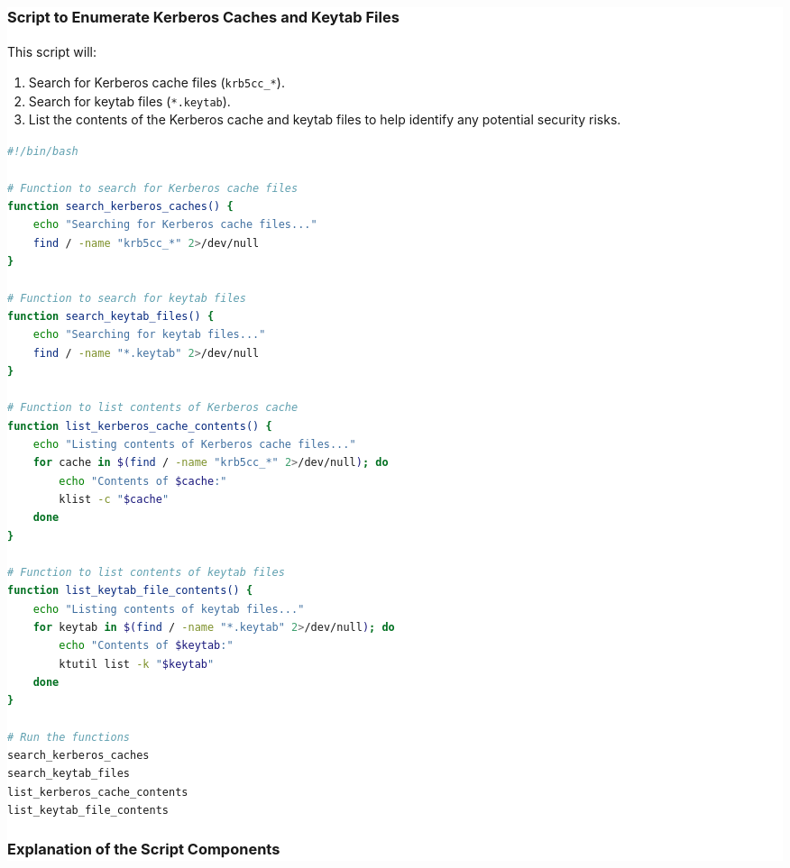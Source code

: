 
### **Script to Enumerate Kerberos Caches and Keytab Files**

This script will:
1. Search for Kerberos cache files (`krb5cc_*`).
2. Search for keytab files (`*.keytab`).
3. List the contents of the Kerberos cache and keytab files to help identify any potential security risks.

```bash
#!/bin/bash

# Function to search for Kerberos cache files
function search_kerberos_caches() {
    echo "Searching for Kerberos cache files..."
    find / -name "krb5cc_*" 2>/dev/null
}

# Function to search for keytab files
function search_keytab_files() {
    echo "Searching for keytab files..."
    find / -name "*.keytab" 2>/dev/null
}

# Function to list contents of Kerberos cache
function list_kerberos_cache_contents() {
    echo "Listing contents of Kerberos cache files..."
    for cache in $(find / -name "krb5cc_*" 2>/dev/null); do
        echo "Contents of $cache:"
        klist -c "$cache"
    done
}

# Function to list contents of keytab files
function list_keytab_file_contents() {
    echo "Listing contents of keytab files..."
    for keytab in $(find / -name "*.keytab" 2>/dev/null); do
        echo "Contents of $keytab:"
        ktutil list -k "$keytab"
    done
}

# Run the functions
search_kerberos_caches
search_keytab_files
list_kerberos_cache_contents
list_keytab_file_contents
```

### **Explanation of the Script Components**
